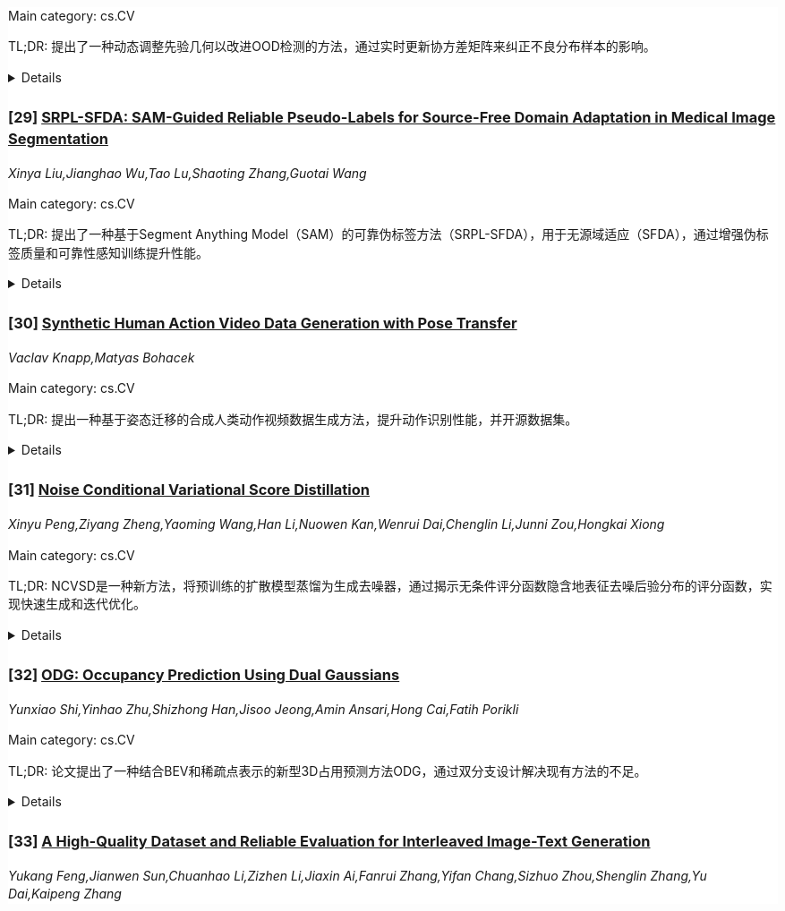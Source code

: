 Main category: cs.CV

TL;DR: 提出了一种动态调整先验几何以改进OOD检测的方法，通过实时更新协方差矩阵来纠正不良分布样本的影响。


<details><summary>Details</summary></details>


### [29] [SRPL-SFDA: SAM-Guided Reliable Pseudo-Labels for Source-Free Domain Adaptation in Medical Image Segmentation](https://arxiv.org/abs/2506.09403)
*Xinya Liu,Jianghao Wu,Tao Lu,Shaoting Zhang,Guotai Wang*

Main category: cs.CV

TL;DR: 提出了一种基于Segment Anything Model（SAM）的可靠伪标签方法（SRPL-SFDA），用于无源域适应（SFDA），通过增强伪标签质量和可靠性感知训练提升性能。


<details><summary>Details</summary></details>


### [30] [Synthetic Human Action Video Data Generation with Pose Transfer](https://arxiv.org/abs/2506.09411)
*Vaclav Knapp,Matyas Bohacek*

Main category: cs.CV

TL;DR: 提出一种基于姿态迁移的合成人类动作视频数据生成方法，提升动作识别性能，并开源数据集。


<details><summary>Details</summary></details>


### [31] [Noise Conditional Variational Score Distillation](https://arxiv.org/abs/2506.09416)
*Xinyu Peng,Ziyang Zheng,Yaoming Wang,Han Li,Nuowen Kan,Wenrui Dai,Chenglin Li,Junni Zou,Hongkai Xiong*

Main category: cs.CV

TL;DR: NCVSD是一种新方法，将预训练的扩散模型蒸馏为生成去噪器，通过揭示无条件评分函数隐含地表征去噪后验分布的评分函数，实现快速生成和迭代优化。


<details><summary>Details</summary></details>


### [32] [ODG: Occupancy Prediction Using Dual Gaussians](https://arxiv.org/abs/2506.09417)
*Yunxiao Shi,Yinhao Zhu,Shizhong Han,Jisoo Jeong,Amin Ansari,Hong Cai,Fatih Porikli*

Main category: cs.CV

TL;DR: 论文提出了一种结合BEV和稀疏点表示的新型3D占用预测方法ODG，通过双分支设计解决现有方法的不足。


<details><summary>Details</summary></details>


### [33] [A High-Quality Dataset and Reliable Evaluation for Interleaved Image-Text Generation](https://arxiv.org/abs/2506.09427)
*Yukang Feng,Jianwen Sun,Chuanhao Li,Zizhen Li,Jiaxin Ai,Fanrui Zhang,Yifan Chang,Sizhuo Zhou,Shenglin Zhang,Yu Dai,Kaipeng Zhang*
